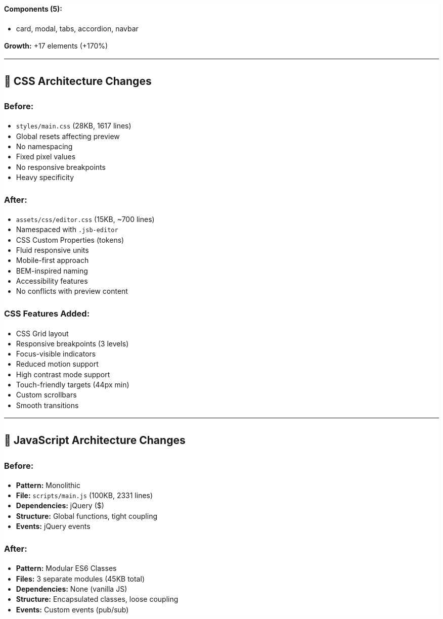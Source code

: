 #### Components (5):
- card, modal, tabs, accordion, navbar

**Growth:** +17 elements (+170%)

---

## 🎨 CSS Architecture Changes

### Before:
- `styles/main.css` (28KB, 1617 lines)
- Global resets affecting preview
- No namespacing
- Fixed pixel values
- No responsive breakpoints
- Heavy specificity

### After:
- `assets/css/editor.css` (15KB, ~700 lines)
- Namespaced with `.jsb-editor`
- CSS Custom Properties (tokens)
- Fluid responsive units
- Mobile-first approach
- BEM-inspired naming
- Accessibility features
- No conflicts with preview content

### CSS Features Added:
- CSS Grid layout
- Responsive breakpoints (3 levels)
- Focus-visible indicators
- Reduced motion support
- High contrast mode support
- Touch-friendly targets (44px min)
- Custom scrollbars
- Smooth transitions

---

## 🧩 JavaScript Architecture Changes

### Before:
- **Pattern:** Monolithic
- **File:** `scripts/main.js` (100KB, 2331 lines)
- **Dependencies:** jQuery ($)
- **Structure:** Global functions, tight coupling
- **Events:** jQuery events

### After:
- **Pattern:** Modular ES6 Classes
- **Files:** 3 separate modules (45KB total)
- **Dependencies:** None (vanilla JS)
- **Structure:** Encapsulated classes, loose coupling
- **Events:** Custom events (pub/sub)
